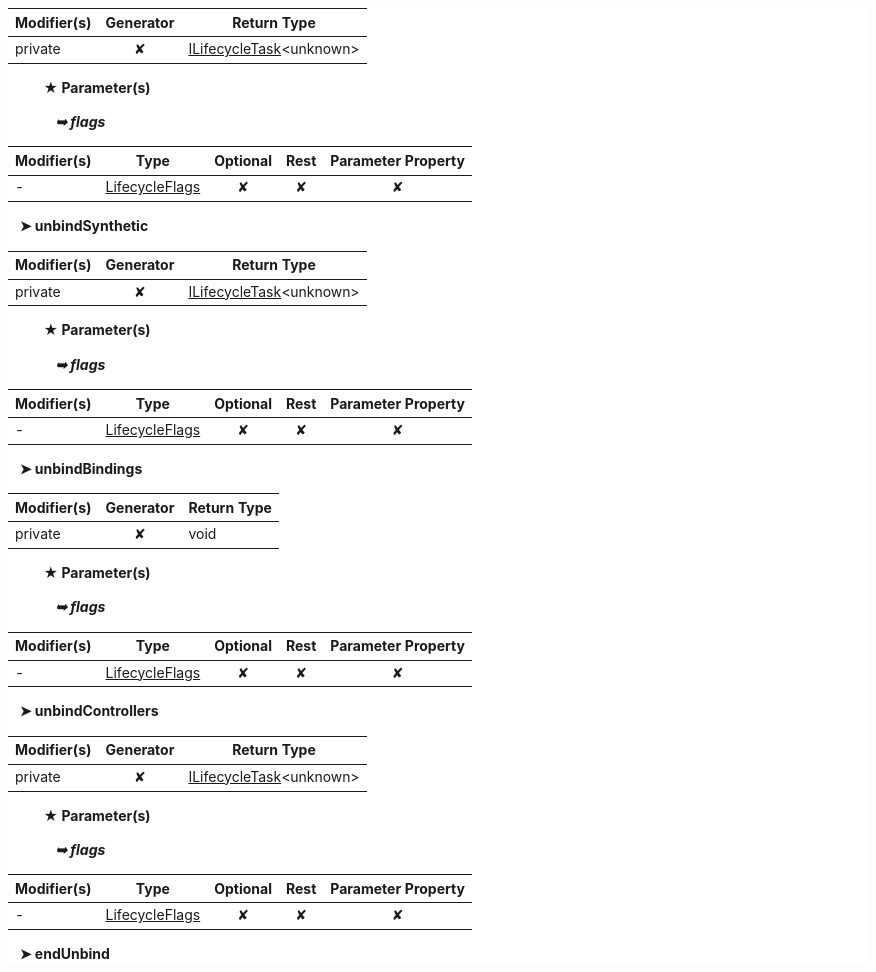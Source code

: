 | Modifier(s)                              | Generator                          | Return Type                       |
|------------------------------------------|:----------------------------------:|-----------------------------------|
| private | ✘ | [ILifecycleTask](/runtime/interface/lifecycle-task/ilifecycletask.md)&lt;unknown&gt; |

&nbsp;&nbsp;&nbsp;&nbsp;&nbsp;&nbsp;&nbsp;&nbsp; **&#9733; Parameter(s)**

&nbsp;&nbsp;&nbsp;&nbsp;&nbsp;&nbsp;&nbsp;&nbsp;&nbsp;&nbsp;&nbsp; _**&#10149; flags**_

| Modifier(s)                              | Type                        | Optional                           | Rest                          | Parameter Property                          |
|------------------------------------------|-----------------------------|:----------------------------------:|:-----------------------------:|:-------------------------------------------:|
| - | [LifecycleFlags](/runtime/enum/flags/lifecycleflags.md) | ✘  | ✘ | ✘ |

&nbsp;&nbsp; **&#10148; unbindSynthetic**

| Modifier(s)                              | Generator                          | Return Type                       |
|------------------------------------------|:----------------------------------:|-----------------------------------|
| private | ✘ | [ILifecycleTask](/runtime/interface/lifecycle-task/ilifecycletask.md)&lt;unknown&gt; |

&nbsp;&nbsp;&nbsp;&nbsp;&nbsp;&nbsp;&nbsp;&nbsp; **&#9733; Parameter(s)**

&nbsp;&nbsp;&nbsp;&nbsp;&nbsp;&nbsp;&nbsp;&nbsp;&nbsp;&nbsp;&nbsp; _**&#10149; flags**_

| Modifier(s)                              | Type                        | Optional                           | Rest                          | Parameter Property                          |
|------------------------------------------|-----------------------------|:----------------------------------:|:-----------------------------:|:-------------------------------------------:|
| - | [LifecycleFlags](/runtime/enum/flags/lifecycleflags.md) | ✘  | ✘ | ✘ |

&nbsp;&nbsp; **&#10148; unbindBindings**

| Modifier(s)                              | Generator                          | Return Type                       |
|------------------------------------------|:----------------------------------:|-----------------------------------|
| private | ✘ | void |

&nbsp;&nbsp;&nbsp;&nbsp;&nbsp;&nbsp;&nbsp;&nbsp; **&#9733; Parameter(s)**

&nbsp;&nbsp;&nbsp;&nbsp;&nbsp;&nbsp;&nbsp;&nbsp;&nbsp;&nbsp;&nbsp; _**&#10149; flags**_

| Modifier(s)                              | Type                        | Optional                           | Rest                          | Parameter Property                          |
|------------------------------------------|-----------------------------|:----------------------------------:|:-----------------------------:|:-------------------------------------------:|
| - | [LifecycleFlags](/runtime/enum/flags/lifecycleflags.md) | ✘  | ✘ | ✘ |

&nbsp;&nbsp; **&#10148; unbindControllers**

| Modifier(s)                              | Generator                          | Return Type                       |
|------------------------------------------|:----------------------------------:|-----------------------------------|
| private | ✘ | [ILifecycleTask](/runtime/interface/lifecycle-task/ilifecycletask.md)&lt;unknown&gt; |

&nbsp;&nbsp;&nbsp;&nbsp;&nbsp;&nbsp;&nbsp;&nbsp; **&#9733; Parameter(s)**

&nbsp;&nbsp;&nbsp;&nbsp;&nbsp;&nbsp;&nbsp;&nbsp;&nbsp;&nbsp;&nbsp; _**&#10149; flags**_

| Modifier(s)                              | Type                        | Optional                           | Rest                          | Parameter Property                          |
|------------------------------------------|-----------------------------|:----------------------------------:|:-----------------------------:|:-------------------------------------------:|
| - | [LifecycleFlags](/runtime/enum/flags/lifecycleflags.md) | ✘  | ✘ | ✘ |

&nbsp;&nbsp; **&#10148; endUnbind**
